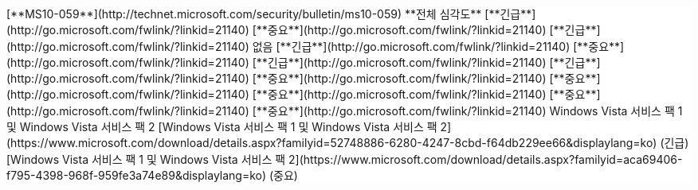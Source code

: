 </td>
<td style="border:1px solid black;">
[**MS10-059**](http://technet.microsoft.com/security/bulletin/ms10-059)
</td>
</tr>
<tr>
<td style="border:1px solid black;">
**전체 심각도**
</td>
<td style="border:1px solid black;">
[**긴급**](http://go.microsoft.com/fwlink/?linkid=21140)
</td>
<td style="border:1px solid black;">
[**중요**](http://go.microsoft.com/fwlink/?linkid=21140)
</td>
<td style="border:1px solid black;">
[**긴급**](http://go.microsoft.com/fwlink/?linkid=21140)
</td>
<td style="border:1px solid black;">
없음
</td>
<td style="border:1px solid black;">
[**긴급**](http://go.microsoft.com/fwlink/?linkid=21140)
</td>
<td style="border:1px solid black;">
[**중요**](http://go.microsoft.com/fwlink/?linkid=21140)
</td>
<td style="border:1px solid black;">
[**긴급**](http://go.microsoft.com/fwlink/?linkid=21140)
</td>
<td style="border:1px solid black;">
[**긴급**](http://go.microsoft.com/fwlink/?linkid=21140)
</td>
<td style="border:1px solid black;">
[**중요**](http://go.microsoft.com/fwlink/?linkid=21140)
</td>
<td style="border:1px solid black;">
[**중요**](http://go.microsoft.com/fwlink/?linkid=21140)
</td>
<td style="border:1px solid black;">
[**중요**](http://go.microsoft.com/fwlink/?linkid=21140)
</td>
<td style="border:1px solid black;">
[**중요**](http://go.microsoft.com/fwlink/?linkid=21140)
</td>
<td style="border:1px solid black;">
[**중요**](http://go.microsoft.com/fwlink/?linkid=21140)
</td>
</tr>
<tr class="alternateRow">
<td style="border:1px solid black;">
Windows Vista 서비스 팩 1 및 Windows Vista 서비스 팩 2
</td>
<td style="border:1px solid black;">
[Windows Vista 서비스 팩 1 및 Windows Vista 서비스 팩 2](https://www.microsoft.com/download/details.aspx?familyid=52748886-6280-4247-8cbd-f64db229ee66&displaylang=ko)  
(긴급)
</td>
<td style="border:1px solid black;">
[Windows Vista 서비스 팩 1 및 Windows Vista 서비스 팩 2](https://www.microsoft.com/download/details.aspx?familyid=aca69406-f795-4398-968f-959fe3a74e89&displaylang=ko)  
(중요)
</td>
<td style="border:1px solid black;">